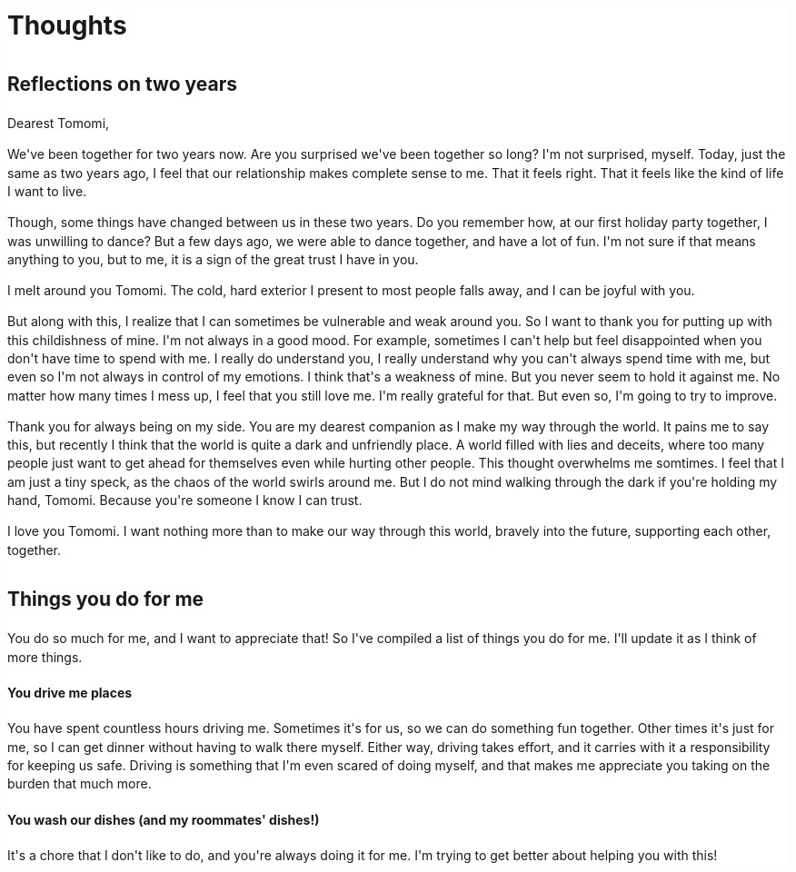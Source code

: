 # Thoughts

## Reflections on two years

Dearest Tomomi,

We've been together for two years now. Are you surprised we've been together so long? I'm not surprised, myself. Today, just the same as two years ago, I feel that our relationship makes complete sense to me. That it feels right. That it feels like the kind of life I want to live.

Though, some things have changed between us in these two years. Do you remember how, at our first holiday party together, I was unwilling to dance? But a few days ago, we were able to dance together, and have a lot of fun. I'm not sure if that means anything to you, but to me, it is a sign of the great trust I have in you.

I melt around you Tomomi. The cold, hard exterior I present to most people falls away, and I can be joyful with you.

But along with this, I realize that I can sometimes be vulnerable and weak around you. So I want to thank you for putting up with this childishness of mine. I'm not always in a good mood. For example, sometimes I can't help but feel disappointed when you don't have time to spend with me. I really do understand you, I really understand why you can't always spend time with me, but even so I'm not always in control of my emotions. I think that's a weakness of mine. But you never seem to hold it against me. No matter how many times I mess up, I feel that you still love me. I'm really grateful for that. But even so, I'm going to try to improve.

Thank you for always being on my side. You are my dearest companion as I make my way through the world. It pains me to say this, but recently I think that the world is quite a dark and unfriendly place. A world filled with lies and deceits, where too many people just want to get ahead for themselves even while hurting other people. This thought overwhelms me somtimes. I feel that I am just a tiny speck, as the chaos of the world swirls around me. But I do not mind walking through the dark if you're holding my hand, Tomomi. Because you're someone I know I can trust.

I love you Tomomi. I want nothing more than to make our way through this world, bravely into the future, supporting each other, together.

## Things you do for me

You do so much for me, and I want to appreciate that! So I've compiled a list of things you do for me. I'll update it as I think of more things.

#### You drive me places

You have spent countless hours driving me. Sometimes it's for us, so we can do something fun together. Other times it's just for me, so I can get dinner without having to walk there myself. Either way, driving takes effort, and it carries with it a responsibility for keeping us safe. Driving is something that I'm even scared of doing myself, and that makes me appreciate you taking on the burden that much more.

#### You wash our dishes (and my roommates' dishes!)

It's a chore that I don't like to do, and you're always doing it for me. I'm trying to get better about helping you with this!
